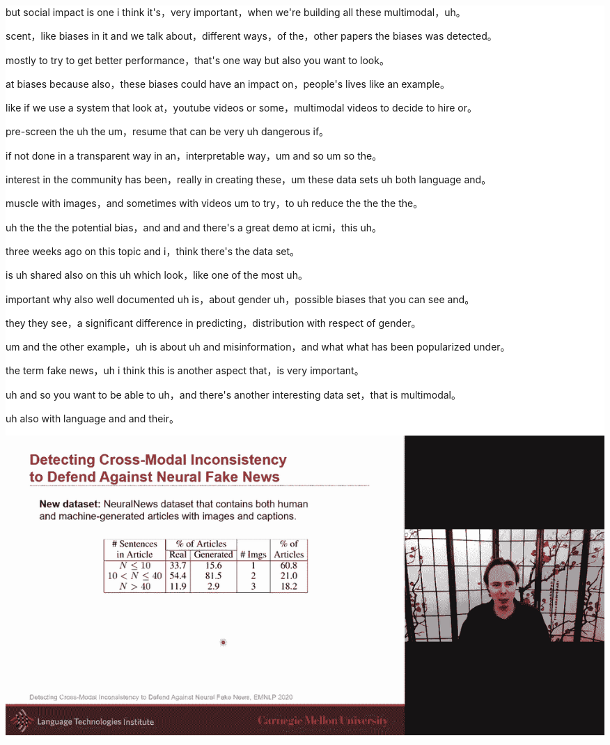 but social impact is one i think it's，very important，when we're building all these multimodal，uh。

scent，like biases in it and we talk about，different ways，of the，other papers the biases was detected。

mostly to try to get better performance，that's one way but also you want to look。

at biases because also，these biases could have an impact on，people's lives like an example。

like if we use a system that look at，youtube videos or some，multimodal videos to decide to hire or。

pre-screen the uh the um，resume that can be very uh dangerous if。

if not done in a transparent way in an，interpretable way，um and so um so the。

interest in the community has been，really in creating these，um these data sets uh both language and。

muscle with images，and sometimes with videos um to try，to uh reduce the the the the。

uh the the the potential bias，and and and there's a great demo at icmi，this uh。

three weeks ago on this topic and i，think there's the data set。

is uh shared also on this uh which look，like one of the most uh。

important why also well documented uh is，about gender uh，possible biases that you can see and。

they they see，a significant difference in predicting，distribution with respect of gender。

um and the other example，uh is about uh and misinformation，and what what has been popularized under。

the term fake news，uh i think this is another aspect that，is very important。

uh and so you want to be able to uh，and there's another interesting data set，that is multimodal。

uh also with language and and their。

![](img/804b8bfff8cc6e8d569c5d0b20090438_27.png)
